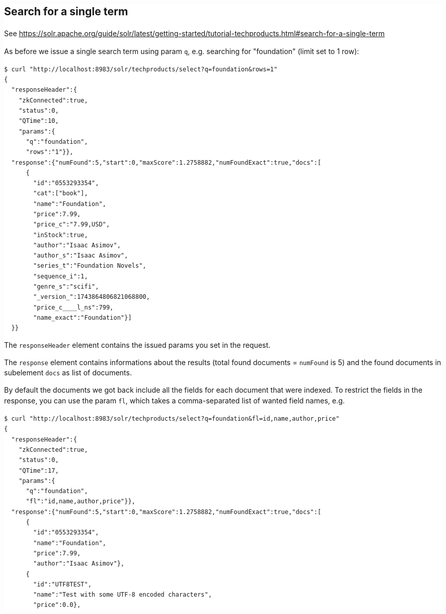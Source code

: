 ## Search for a single term

See <https://solr.apache.org/guide/solr/latest/getting-started/tutorial-techproducts.html#search-for-a-single-term>

As before we issue a single search term using param `q`, e.g. searching for "foundation" (limit set to 1 row):

```
$ curl "http://localhost:8983/solr/techproducts/select?q=foundation&rows=1"
{
  "responseHeader":{
    "zkConnected":true,
    "status":0,
    "QTime":10,
    "params":{
      "q":"foundation",
      "rows":"1"}},
  "response":{"numFound":5,"start":0,"maxScore":1.2758882,"numFoundExact":true,"docs":[
      {
        "id":"0553293354",
        "cat":["book"],
        "name":"Foundation",
        "price":7.99,
        "price_c":"7.99,USD",
        "inStock":true,
        "author":"Isaac Asimov",
        "author_s":"Isaac Asimov",
        "series_t":"Foundation Novels",
        "sequence_i":1,
        "genre_s":"scifi",
        "_version_":1743864806821068800,
        "price_c____l_ns":799,
        "name_exact":"Foundation"}]
  }}
```

The `responseHeader` element contains the issued params you set in the request.

The `response` element contains informations about the results (total found documents = `numFound` is 5) and the found documents in subelement `docs` as list of documents.

By default the documents we got back include all the fields for each document that were indexed. To restrict the fields in the response, you can use the param `fl`,
which takes a comma-separated list of wanted field names, e.g.

```
$ curl "http://localhost:8983/solr/techproducts/select?q=foundation&fl=id,name,author,price"
{
  "responseHeader":{
    "zkConnected":true,
    "status":0,
    "QTime":17,
    "params":{
      "q":"foundation",
      "fl":"id,name,author,price"}},
  "response":{"numFound":5,"start":0,"maxScore":1.2758882,"numFoundExact":true,"docs":[
      {
        "id":"0553293354",
        "name":"Foundation",
        "price":7.99,
        "author":"Isaac Asimov"},
      {
        "id":"UTF8TEST",
        "name":"Test with some UTF-8 encoded characters",
        "price":0.0},
```